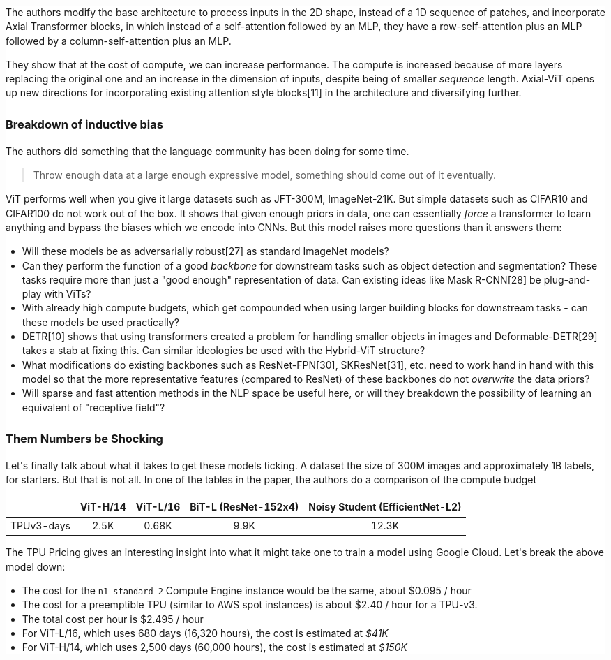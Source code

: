 The authors modify the base architecture to process inputs in the 2D shape, instead of a 1D sequence of patches, and incorporate Axial Transformer blocks, in which instead of a self-attention followed by an MLP, they have a row-self-attention plus an MLP followed by a column-self-attention plus an MLP.

They show that at the cost of compute, we can increase performance. The compute is increased because of more layers replacing the original one and an increase in the dimension of inputs, despite being of smaller *sequence* length. Axial-ViT opens up new directions for incorporating existing attention style blocks[11] in the architecture and diversifying further.


### Breakdown of inductive bias

The authors did something that the language community has been doing for some time. 

> Throw enough data at a large enough expressive model, something should come out of it eventually.

ViT performs well when you give it large datasets such as JFT-300M, ImageNet-21K. But simple datasets such as CIFAR10 and CIFAR100 do not work out of the box. It shows that given enough priors in data, one can essentially *force* a transformer to learn anything and bypass the biases which we encode into CNNs. But this model raises more questions than it answers them:

 - Will these models be as adversarially robust[27] as standard ImageNet models?
 - Can they perform the function of a good *backbone* for downstream tasks such as object detection and segmentation? These tasks require more than just a "good enough" representation of data. Can existing ideas like Mask R-CNN[28] be plug-and-play with ViTs?  
 - With already high compute budgets, which get compounded when using larger building blocks for downstream tasks - can these models be used practically?
 - DETR[10] shows that using transformers created a problem for handling smaller objects in images and Deformable-DETR[29] takes a stab at fixing this. Can similar ideologies be used with the Hybrid-ViT structure?
 - What modifications do existing backbones such as ResNet-FPN[30], SKResNet[31], etc. need to work hand in hand with this model so that the more representative features (compared to ResNet) of these backbones do not *overwrite* the data priors?
 - Will sparse and fast attention methods in the NLP space be useful here, or will they breakdown the possibility of learning an equivalent of "receptive field"?


### Them Numbers be Shocking

Let's finally talk about what it takes to get these models ticking. A dataset the size of 300M images and approximately 1B labels, for starters. But that is not all. In one of the tables in the paper, the authors do a comparison of the compute budget

|            | ViT-H/14 | ViT-L/16 | BiT-L (ResNet-152x4) | Noisy Student (EfficientNet-L2) |
|:----------:|:--------:|:--------:|:--------------------:|:-------------------------------:|
| TPUv3-days |   2.5K   |   0.68K  |         9.9K         |              12.3K              |

The [TPU Pricing](https://cloud.google.com/tpu/pricing#pricing_example) gives an interesting insight into what it might take one to train a model using Google Cloud. Let's break the above model down:

 - The cost for the `n1-standard-2` Compute Engine instance would be the same, about $0.095 / hour
 - The cost for a preemptible TPU (similar to AWS spot instances) is about $2.40 / hour for a TPU-v3.
 - The total cost per hour is $2.495 / hour
 - For ViT-L/16, which uses 680 days (16,320 hours), the cost is estimated at *$41K*
 - For ViT-H/14, which uses 2,500 days (60,000 hours), the cost is estimated at *$150K*
